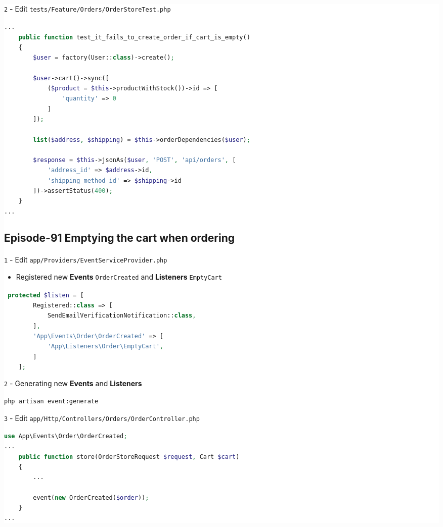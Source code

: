 `2` - Edit `tests/Feature/Orders/OrderStoreTest.php`

```php
...
    public function test_it_fails_to_create_order_if_cart_is_empty()
    {
        $user = factory(User::class)->create();

        $user->cart()->sync([
            ($product = $this->productWithStock())->id => [
                'quantity' => 0
            ]
        ]);

        list($address, $shipping) = $this->orderDependencies($user);

        $response = $this->jsonAs($user, 'POST', 'api/orders', [
            'address_id' => $address->id,
            'shipping_method_id' => $shipping->id
        ])->assertStatus(400);
    }
...
```

<a name="section-10"></a>

## Episode-91 Emptying the cart when ordering

`1` - Edit `app/Providers/EventServiceProvider.php`

- Registered new __Events__ `OrderCreated` and __Listeners__ `EmptyCart`

```php
 protected $listen = [
        Registered::class => [
            SendEmailVerificationNotification::class,
        ],
        'App\Events\Order\OrderCreated' => [
            'App\Listeners\Order\EmptyCart',
        ]
    ];
```

`2` - Generating new  __Events__ and __Listeners__

```command
php artisan event:generate
```

`3` - Edit `app/Http/Controllers/Orders/OrderController.php`

```php
use App\Events\Order\OrderCreated;
...
    public function store(OrderStoreRequest $request, Cart $cart)
    {
        ...

        event(new OrderCreated($order));
    }
...
```
